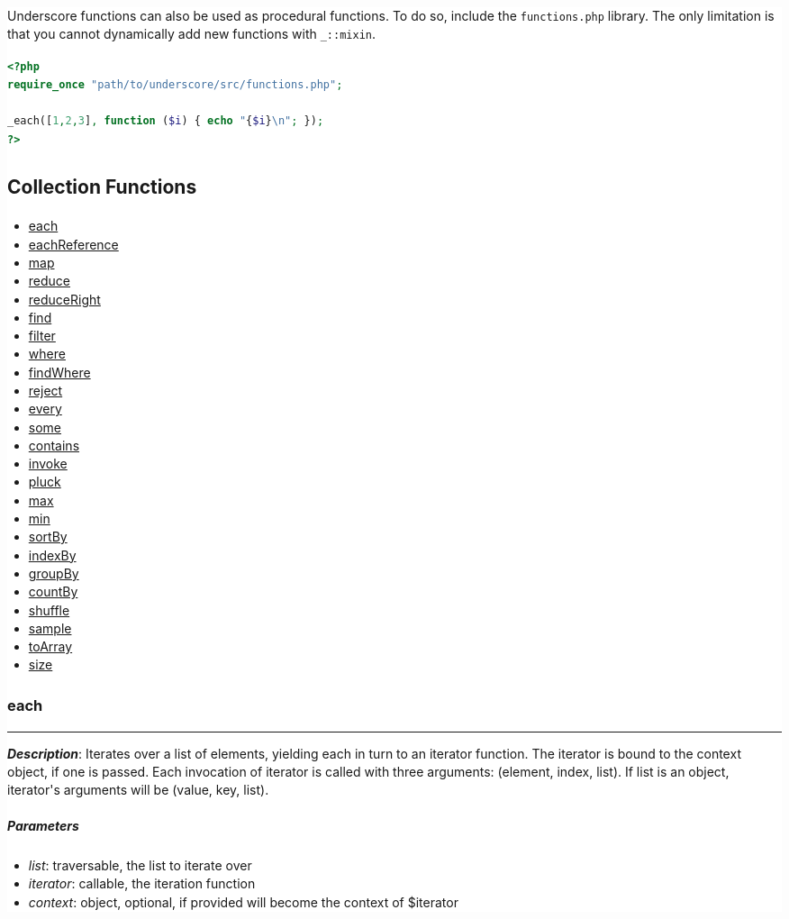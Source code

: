 Underscore functions can also be used as procedural functions. To do so, include the `functions.php` library. The only limitation is that you cannot dynamically add new functions with `_::mixin`.

```PHP
<?php
require_once "path/to/underscore/src/functions.php";

_each([1,2,3], function ($i) { echo "{$i}\n"; });
?>
```

## Collection Functions
* [each](#each)
* [eachReference](#eachreference)
* [map](#map)
* [reduce](#reduce)
* [reduceRight](#reduceright)
* [find](#find)
* [filter](#filter)
* [where](#where)
* [findWhere](#findwhere)
* [reject](#reject)
* [every](#every)
* [some](#some)
* [contains](#contains)
* [invoke](#invoke)
* [pluck](#pluck)
* [max](#max)
* [min](#min)
* [sortBy](#sortby)
* [indexBy](#indexby)
* [groupBy](#groupby)
* [countBy](#countby)
* [shuffle](#shuffle)
* [sample](#sample)
* [toArray](#toarray)
* [size](#size)

### each
-----

_**Description**_: Iterates over a list of elements, yielding each in turn to an iterator function. The iterator is bound to the context object, if one is passed. Each invocation of iterator is called with three arguments: (element, index, list). If list is an object, iterator's arguments will be (value, key, list).

##### *Parameters*

+ *list*: traversable, the list to iterate over
+ *iterator*: callable, the iteration function
+ *context*: object, optional, if provided will become the context of $iterator
